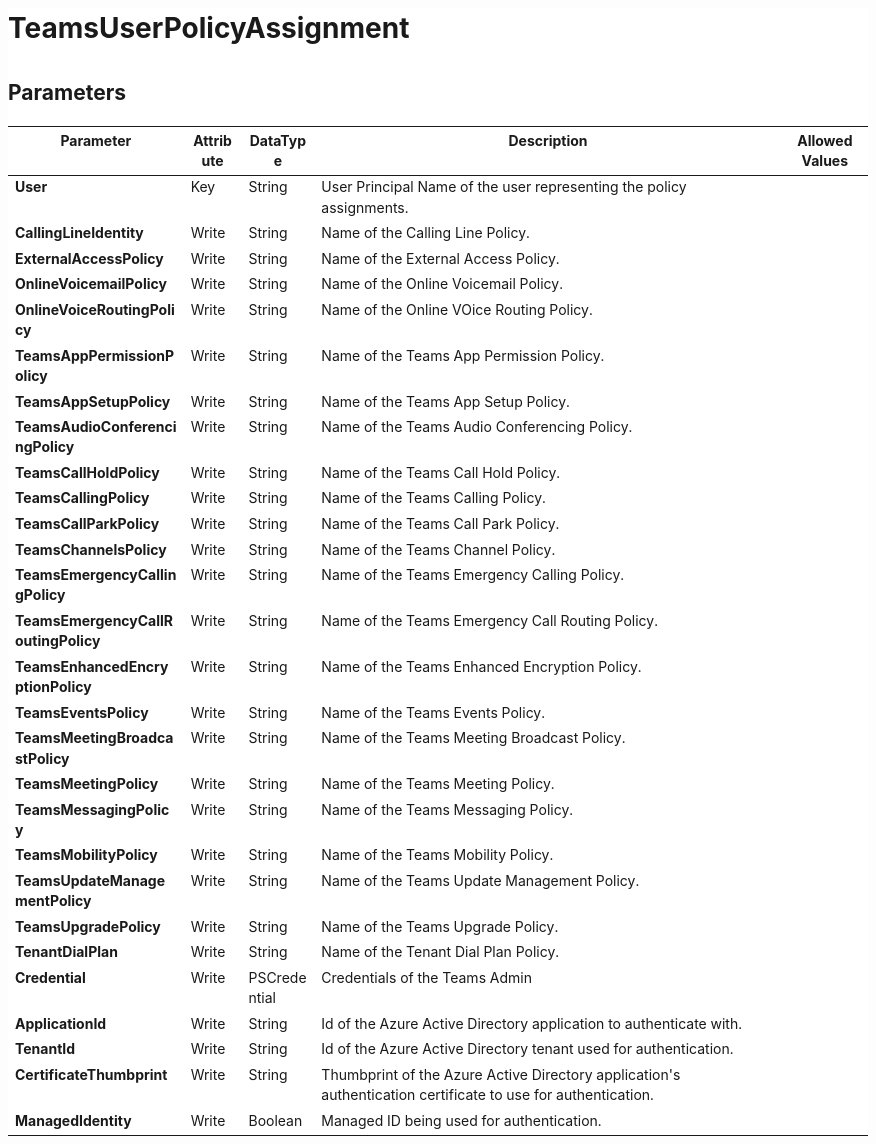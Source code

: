 ﻿# TeamsUserPolicyAssignment

## Parameters

| Parameter | Attribute | DataType | Description | Allowed Values |
| --- | --- | --- | --- | --- |
| **User** | Key | String | User Principal Name of the user representing the policy assignments. | |
| **CallingLineIdentity** | Write | String | Name of the Calling Line Policy. | |
| **ExternalAccessPolicy** | Write | String | Name of the External Access Policy. | |
| **OnlineVoicemailPolicy** | Write | String | Name of the Online Voicemail Policy. | |
| **OnlineVoiceRoutingPolicy** | Write | String | Name of the Online VOice Routing Policy. | |
| **TeamsAppPermissionPolicy** | Write | String | Name of the Teams App Permission Policy. | |
| **TeamsAppSetupPolicy** | Write | String | Name of the Teams App Setup Policy. | |
| **TeamsAudioConferencingPolicy** | Write | String | Name of the Teams Audio Conferencing Policy. | |
| **TeamsCallHoldPolicy** | Write | String | Name of the Teams Call Hold Policy. | |
| **TeamsCallingPolicy** | Write | String | Name of the Teams Calling Policy. | |
| **TeamsCallParkPolicy** | Write | String | Name of the Teams Call Park Policy. | |
| **TeamsChannelsPolicy** | Write | String | Name of the Teams Channel Policy. | |
| **TeamsEmergencyCallingPolicy** | Write | String | Name of the Teams Emergency Calling Policy. | |
| **TeamsEmergencyCallRoutingPolicy** | Write | String | Name of the Teams Emergency Call Routing Policy. | |
| **TeamsEnhancedEncryptionPolicy** | Write | String | Name of the Teams Enhanced Encryption Policy. | |
| **TeamsEventsPolicy** | Write | String | Name of the Teams Events Policy. | |
| **TeamsMeetingBroadcastPolicy** | Write | String | Name of the Teams Meeting Broadcast Policy. | |
| **TeamsMeetingPolicy** | Write | String | Name of the Teams Meeting Policy. | |
| **TeamsMessagingPolicy** | Write | String | Name of the Teams Messaging Policy. | |
| **TeamsMobilityPolicy** | Write | String | Name of the Teams Mobility Policy. | |
| **TeamsUpdateManagementPolicy** | Write | String | Name of the Teams Update Management Policy. | |
| **TeamsUpgradePolicy** | Write | String | Name of the Teams Upgrade Policy. | |
| **TenantDialPlan** | Write | String | Name of the Tenant Dial Plan Policy. | |
| **Credential** | Write | PSCredential | Credentials of the Teams Admin | |
| **ApplicationId** | Write | String | Id of the Azure Active Directory application to authenticate with. | |
| **TenantId** | Write | String | Id of the Azure Active Directory tenant used for authentication. | |
| **CertificateThumbprint** | Write | String | Thumbprint of the Azure Active Directory application's authentication certificate to use for authentication. | |
| **ManagedIdentity** | Write | Boolean | Managed ID being used for authentication. | |
